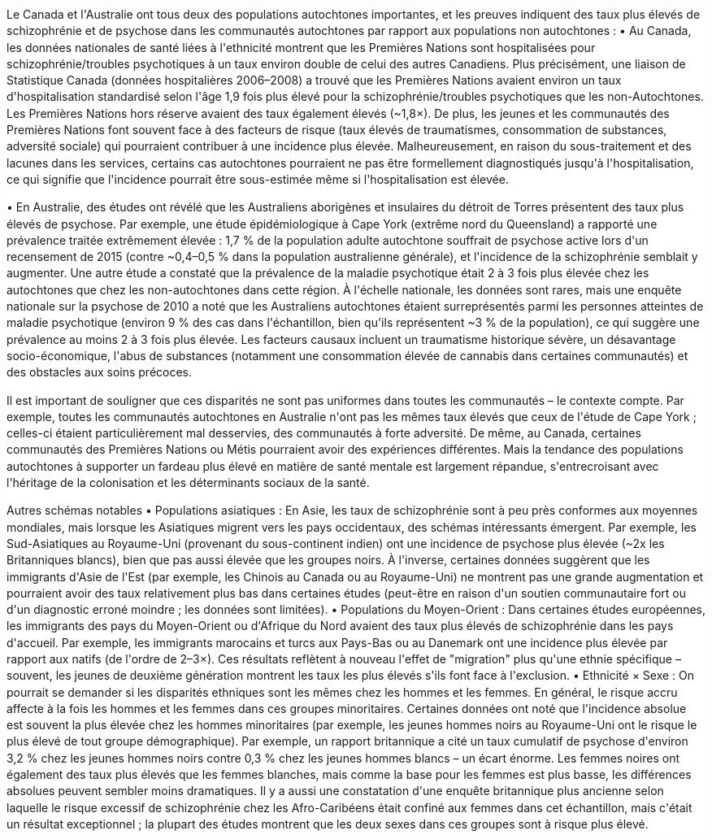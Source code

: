 Le Canada et l'Australie ont tous deux des populations autochtones importantes, et les preuves indiquent des taux plus élevés de schizophrénie et de psychose dans les communautés autochtones par rapport aux populations non autochtones :
	•	Au Canada, les données nationales de santé liées à l'ethnicité montrent que les Premières Nations sont hospitalisées pour schizophrénie/troubles psychotiques à un taux environ double de celui des autres Canadiens. Plus précisément, une liaison de Statistique Canada (données hospitalières 2006–2008) a trouvé que les Premières Nations avaient environ un taux d'hospitalisation standardisé selon l'âge 1,9 fois plus élevé pour la schizophrénie/troubles psychotiques que les non-Autochtones. Les Premières Nations hors réserve avaient des taux également élevés (~1,8×). De plus, les jeunes et les communautés des Premières Nations font souvent face à des facteurs de risque (taux élevés de traumatismes, consommation de substances, adversité sociale) qui pourraient contribuer à une incidence plus élevée. Malheureusement, en raison du sous-traitement et des lacunes dans les services, certains cas autochtones pourraient ne pas être formellement diagnostiqués jusqu'à l'hospitalisation, ce qui signifie que l'incidence pourrait être sous-estimée même si l'hospitalisation est élevée.



• En Australie, des études ont révélé que les Australiens aborigènes et insulaires du détroit de Torres présentent des taux plus élevés de psychose. Par exemple, une étude épidémiologique à Cape York (extrême nord du Queensland) a rapporté une prévalence traitée extrêmement élevée : 1,7 % de la population adulte autochtone souffrait de psychose active lors d'un recensement de 2015 (contre ~0,4–0,5 % dans la population australienne générale), et l'incidence de la schizophrénie semblait y augmenter. Une autre étude a constaté que la prévalence de la maladie psychotique était 2 à 3 fois plus élevée chez les autochtones que chez les non-autochtones dans cette région. À l'échelle nationale, les données sont rares, mais une enquête nationale sur la psychose de 2010 a noté que les Australiens autochtones étaient surreprésentés parmi les personnes atteintes de maladie psychotique (environ 9 % des cas dans l'échantillon, bien qu'ils représentent ~3 % de la population), ce qui suggère une prévalence au moins 2 à 3 fois plus élevée. Les facteurs causaux incluent un traumatisme historique sévère, un désavantage socio-économique, l'abus de substances (notamment une consommation élevée de cannabis dans certaines communautés) et des obstacles aux soins précoces.

Il est important de souligner que ces disparités ne sont pas uniformes dans toutes les communautés – le contexte compte. Par exemple, toutes les communautés autochtones en Australie n'ont pas les mêmes taux élevés que ceux de l'étude de Cape York ; celles-ci étaient particulièrement mal desservies, des communautés à forte adversité. De même, au Canada, certaines communautés des Premières Nations ou Métis pourraient avoir des expériences différentes. Mais la tendance des populations autochtones à supporter un fardeau plus élevé en matière de santé mentale est largement répandue, s'entrecroisant avec l'héritage de la colonisation et les déterminants sociaux de la santé.

Autres schémas notables
• Populations asiatiques : En Asie, les taux de schizophrénie sont à peu près conformes aux moyennes mondiales, mais lorsque les Asiatiques migrent vers les pays occidentaux, des schémas intéressants émergent. Par exemple, les Sud-Asiatiques au Royaume-Uni (provenant du sous-continent indien) ont une incidence de psychose plus élevée (~2x les Britanniques blancs), bien que pas aussi élevée que les groupes noirs. À l'inverse, certaines données suggèrent que les immigrants d'Asie de l'Est (par exemple, les Chinois au Canada ou au Royaume-Uni) ne montrent pas une grande augmentation et pourraient avoir des taux relativement plus bas dans certaines études (peut-être en raison d'un soutien communautaire fort ou d'un diagnostic erroné moindre ; les données sont limitées).
• Populations du Moyen-Orient : Dans certaines études européennes, les immigrants des pays du Moyen-Orient ou d'Afrique du Nord avaient des taux plus élevés de schizophrénie dans les pays d'accueil. Par exemple, les immigrants marocains et turcs aux Pays-Bas ou au Danemark ont une incidence plus élevée par rapport aux natifs (de l'ordre de 2–3×). Ces résultats reflètent à nouveau l'effet de "migration" plus qu'une ethnie spécifique – souvent, les jeunes de deuxième génération montrent les taux les plus élevés s'ils font face à l'exclusion.
• Ethnicité × Sexe : On pourrait se demander si les disparités ethniques sont les mêmes chez les hommes et les femmes. En général, le risque accru affecte à la fois les hommes et les femmes dans ces groupes minoritaires. Certaines données ont noté que l'incidence absolue est souvent la plus élevée chez les hommes minoritaires (par exemple, les jeunes hommes noirs au Royaume-Uni ont le risque le plus élevé de tout groupe démographique). Par exemple, un rapport britannique a cité un taux cumulatif de psychose d'environ 3,2 % chez les jeunes hommes noirs contre 0,3 % chez les jeunes hommes blancs – un écart énorme. Les femmes noires ont également des taux plus élevés que les femmes blanches, mais comme la base pour les femmes est plus basse, les différences absolues peuvent sembler moins dramatiques. Il y a aussi une constatation d'une enquête britannique plus ancienne selon laquelle le risque excessif de schizophrénie chez les Afro-Caribéens était confiné aux femmes dans cet échantillon, mais c'était un résultat exceptionnel ; la plupart des études montrent que les deux sexes dans ces groupes sont à risque plus élevé.